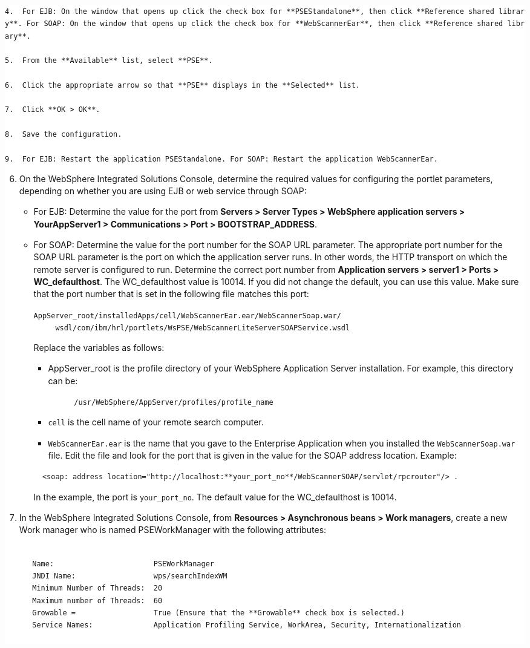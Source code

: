     4.  For EJB: On the window that opens up click the check box for **PSEStandalone**, then click **Reference shared library**. For SOAP: On the window that opens up click the check box for **WebScannerEar**, then click **Reference shared library**.

    5.  From the **Available** list, select **PSE**.

    6.  Click the appropriate arrow so that **PSE** displays in the **Selected** list.

    7.  Click **OK > OK**.

    8.  Save the configuration.

    9.  For EJB: Restart the application PSEStandalone. For SOAP: Restart the application WebScannerEar.

6.  On the WebSphere Integrated Solutions Console, determine the required values for configuring the portlet parameters, depending on whether you are using EJB or web service through SOAP:

    -   For EJB: Determine the value for the port from **Servers > Server Types > WebSphere application servers > YourAppServer1 > Communications > Port > BOOTSTRAP_ADDRESS**.
    -   For SOAP: Determine the value for the port number for the SOAP URL parameter. The appropriate port number for the SOAP URL parameter is the port on which the application server runs. In other words, the HTTP transport on which the remote server is configured to run. Determine the correct port number from **Application servers > server1 > Ports > WC_defaulthost**. The WC_defaulthost value is 10014. If you did not change the default, you can use this value. Make sure that the port number that is set in the following file matches this port:

        ```
        AppServer_root/installedApps/cell/WebScannerEar.ear/WebScannerSoap.war/
             wsdl/com/ibm/hrl/portlets/WsPSE/WebScannerLiteServerSOAPService.wsdl
        ```

        Replace the variables as follows:

        -   AppServer_root is the profile directory of your WebSphere Application Server installation. For example, this directory can be:

            ```
                  /usr/WebSphere/AppServer/profiles/profile_name
            ```

        -   `cell` is the cell name of your remote search computer.
        -   `WebScannerEar.ear` is the name that you gave to the Enterprise Application when you installed the `WebScannerSoap.war` file.
        Edit the file and look for the port that is given in the value for the SOAP address location. Example:

        ```
          <soap: address location="http://localhost:**your_port_no**/WebScannerSOAP/servlet/rpcrouter"/> .
        ```

        In the example, the port is `your_port_no`. The default value for the WC_defaulthost is 10014.

7.  In the WebSphere Integrated Solutions Console, from **Resources > Asynchronous beans > Work managers**, create a new Work manager who is named PSEWorkManager with the following attributes:

    ```
    
       Name:                       PSEWorkManager
       JNDI Name:                  wps/searchIndexWM
       Minimum Number of Threads:  20
       Maximum number of Threads:  60
       Growable =                  True (Ensure that the **Growable** check box is selected.) 
       Service Names:              Application Profiling Service, WorkArea, Security, Internationalization
    